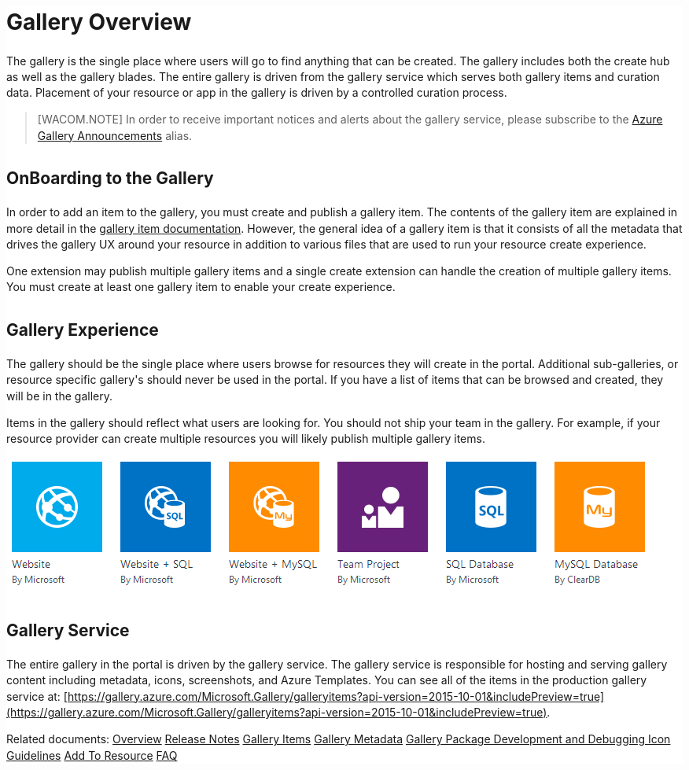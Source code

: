<a name="gallery-overview"></a>
# Gallery Overview

The gallery is the single place where users will go to find anything that can be created. The gallery includes both the create hub as well as the gallery blades. The entire gallery is driven from the gallery service which serves both gallery items and curation data. Placement of your resource or app in the gallery is driven by a controlled curation process.


> [WACOM.NOTE] In order to receive important notices and alerts about the gallery service, please subscribe to the [Azure Gallery Announcements](http://idwebelements/GroupManagement.aspx?Group=azuregallery&Operation=join) alias.

<a name="gallery-overview-onboarding-to-the-gallery"></a>
## OnBoarding to the Gallery
In order to add an item to the gallery, you must create and publish a gallery item. The contents of the gallery item are explained in more detail in the <a href="/documentation/articles/gallery-items">gallery item documentation</a>. However, the general idea of a gallery item is that it consists of all the metadata that drives the gallery UX around your resource in addition to various files that are used to run your resource create experience.

One extension may publish multiple gallery items and a single create extension can handle the creation of multiple gallery items. You must create at least one gallery item to enable your create experience.

<a name="gallery-overview-gallery-experience"></a>
## Gallery Experience
The gallery should be the single place where users browse for resources they will create in the portal. Additional sub-galleries, or resource specific gallery's should never be used in the portal. If you have a list of items that can be browsed and created, they will be in the gallery.

Items in the gallery should reflect what users are looking for. You should not ship your team in the gallery. For example, if your resource provider can create multiple resources you will likely publish multiple gallery items.

![Gallery items][gallery-items]

<a name="gallery-overview-gallery-service"></a>
## Gallery Service
The entire gallery in the portal is driven by the gallery service. The gallery service is responsible for hosting and serving gallery content including metadata, icons, screenshots, and Azure Templates. You can see all of the items in the production gallery service at: [https://gallery.azure.com/Microsoft.Gallery/galleryitems?api-version=2015-10-01&includePreview=true](https://gallery.azure.com/Microsoft.Gallery/galleryitems?api-version=2015-10-01&includePreview=true).


[gallery-items]: ../media/gallery-overview/gallery-items.png

<properties title="" pageTitle="Updated Azure Package Publishing Process (May 2019 Onwards)" description="" authors="ansud" />

<div class="wa-documentationArticle-meta">
  <p class="wa-linkArray">
    Related documents:
    <a href="/documentation/articles/gallery-overview">Overview</a>
    <a href="/documentation/articles/gallery-release-notes">Release Notes</a>
    <a href="/documentation/articles/gallery-items">Gallery Items</a>
    <a href="/documentation/articles/gallery-metadata">Gallery Metadata</a>
    <a href="/documentation/articles/gallery-development">Gallery Package Development and Debugging </a>
    <a href="/documentation/articles/gallery-icon-guidelines">Icon Guidelines</a>
    <a href="/documentation/articles/gallery-add-to-resource">Add To Resource</a>
    <a href="/documentation/articles/gallery-faq">FAQ</a>
  </p>
</div>

[New_Search_Box]: ../media/gallery-search/New_Search_Box.png
[Marketplace_Search]: ../media/gallery-search/Marketplace_Search.png
[create-hub]: ../media/gallery-ui-examples/create-hub.png
[gallery-hero-and-tile]: ../media/gallery-ui-examples/gallery-hero-and-tile.png
[gallery-wide-tile]: ../media/gallery-ui-examples/gallery-wide-tile.png
[gallery-details-blade]: ../media/gallery-ui-examples/gallery-details-blade.png
[add-to-resource]: ../media/gallery-add-to-resource/add-to-resource.png
[add-to-resource-with-detail]: ../media/gallery-add-to-resource/add-to-resource-with-detail.png
[plus-new]: ../media/gallery-faq/plus-new.png